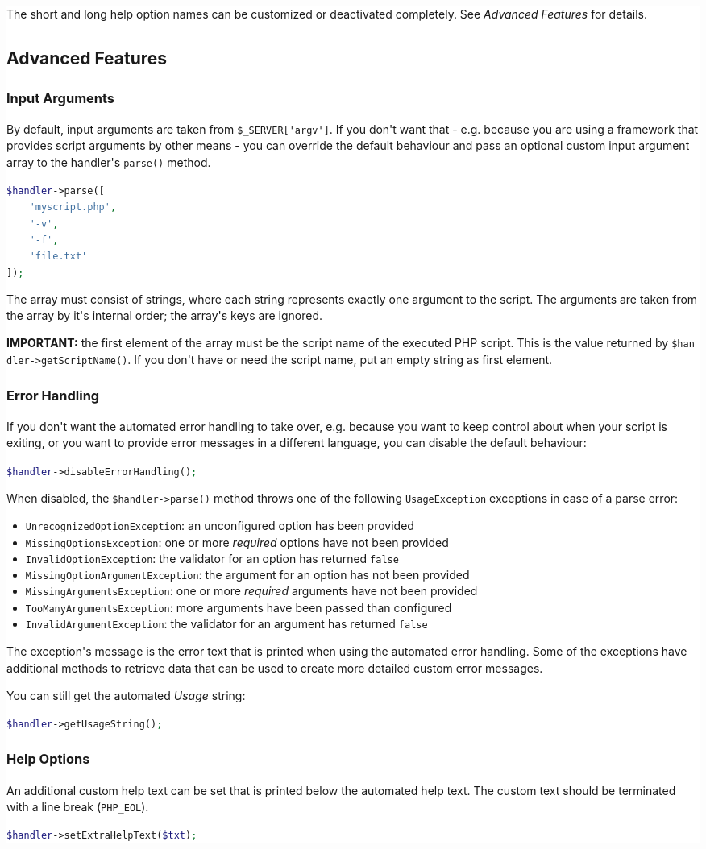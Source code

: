 The short and long help option names can be customized or deactivated completely. See *Advanced Features* for details.

## Advanced Features
### Input Arguments
By default, input arguments are taken from `$_SERVER['argv']`. If you don't want that - e.g. because you are using a framework that provides script arguments by other means - you can override the default behaviour and pass an optional custom input argument array to the handler's `parse()` method.
```php
$handler->parse([
    'myscript.php',
    '-v',
    '-f',
    'file.txt'
]);
```
The array must consist of strings, where each string represents exactly one argument to the script. The arguments are taken from the array by it's internal order; the array's keys are ignored.

**IMPORTANT:** the first element of the array must be the script name of the executed PHP script. This is the value returned by `$handler->getScriptName()`. If you don't have or need the script name, put an empty string as first element.

### Error Handling
If you don't want the automated error handling to take over, e.g. because you want to keep control about when your script is exiting, or you want to provide error messages in a different language, you can disable the default behaviour:
```php
$handler->disableErrorHandling();
```
When disabled, the `$handler->parse()` method throws one of the following `UsageException` exceptions in case of a parse error:
- `UnrecognizedOptionException`: an unconfigured option has been provided
- `MissingOptionsException`: one or more *required* options have not been provided
- `InvalidOptionException`: the validator for an option has returned `false`
- `MissingOptionArgumentException`: the argument for an option has not been provided
- `MissingArgumentsException`: one or more *required* arguments have not been provided
- `TooManyArgumentsException`: more arguments have been passed than configured
- `InvalidArgumentException`: the validator for an argument has returned `false`

The exception's message is the error text that is printed when using the automated error handling.
Some of the exceptions have additional methods to retrieve data that can be used to create more detailed custom error messages.

You can still get the automated *Usage* string:
```php
$handler->getUsageString();
```

### Help Options
An additional custom help text can be set that is printed below the automated help text. The custom text should be terminated with a line break (`PHP_EOL`).
```php
$handler->setExtraHelpText($txt);
```
